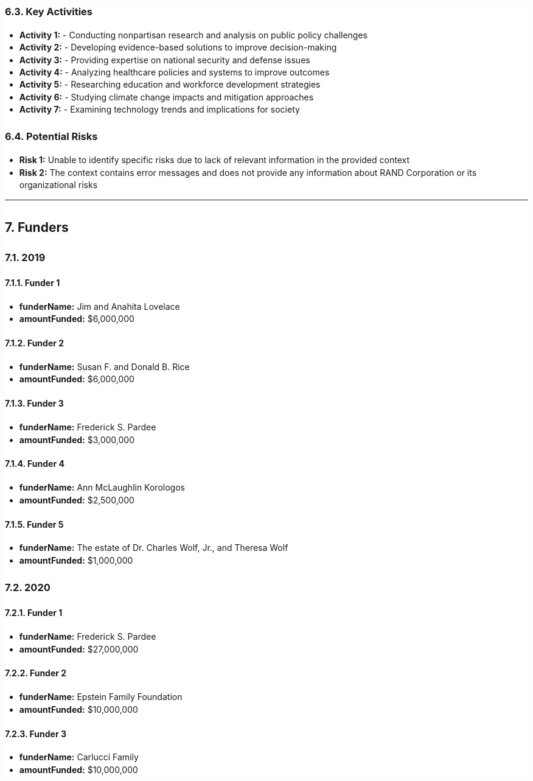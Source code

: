 ### 6.3. Key Activities
- **Activity 1:** - Conducting nonpartisan research and analysis on public policy challenges
- **Activity 2:** - Developing evidence-based solutions to improve decision-making
- **Activity 3:** - Providing expertise on national security and defense issues
- **Activity 4:** - Analyzing healthcare policies and systems to improve outcomes
- **Activity 5:** - Researching education and workforce development strategies
- **Activity 6:** - Studying climate change impacts and mitigation approaches
- **Activity 7:** - Examining technology trends and implications for society

### 6.4. Potential Risks
- **Risk 1:** Unable to identify specific risks due to lack of relevant information in the provided context
- **Risk 2:** The context contains error messages and does not provide any information about RAND Corporation or its organizational risks

---

## 7. Funders
### 7.1. 2019
#### 7.1.1. Funder 1
- **funderName:** Jim and Anahita Lovelace
- **amountFunded:** $6,000,000

#### 7.1.2. Funder 2
- **funderName:** Susan F. and Donald B. Rice
- **amountFunded:** $6,000,000

#### 7.1.3. Funder 3
- **funderName:** Frederick S. Pardee
- **amountFunded:** $3,000,000

#### 7.1.4. Funder 4
- **funderName:** Ann McLaughlin Korologos
- **amountFunded:** $2,500,000

#### 7.1.5. Funder 5
- **funderName:** The estate of Dr. Charles Wolf, Jr., and Theresa Wolf
- **amountFunded:** $1,000,000

### 7.2. 2020
#### 7.2.1. Funder 1
- **funderName:** Frederick S. Pardee
- **amountFunded:** $27,000,000

#### 7.2.2. Funder 2
- **funderName:** Epstein Family Foundation
- **amountFunded:** $10,000,000

#### 7.2.3. Funder 3
- **funderName:** Carlucci Family
- **amountFunded:** $10,000,000
